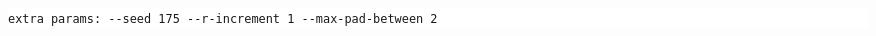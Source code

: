 ```
extra params: --seed 175 --r-increment 1 --max-pad-between 2
```

<video src="/images/plots/646-live.mp4" width="100%" controls></video>
